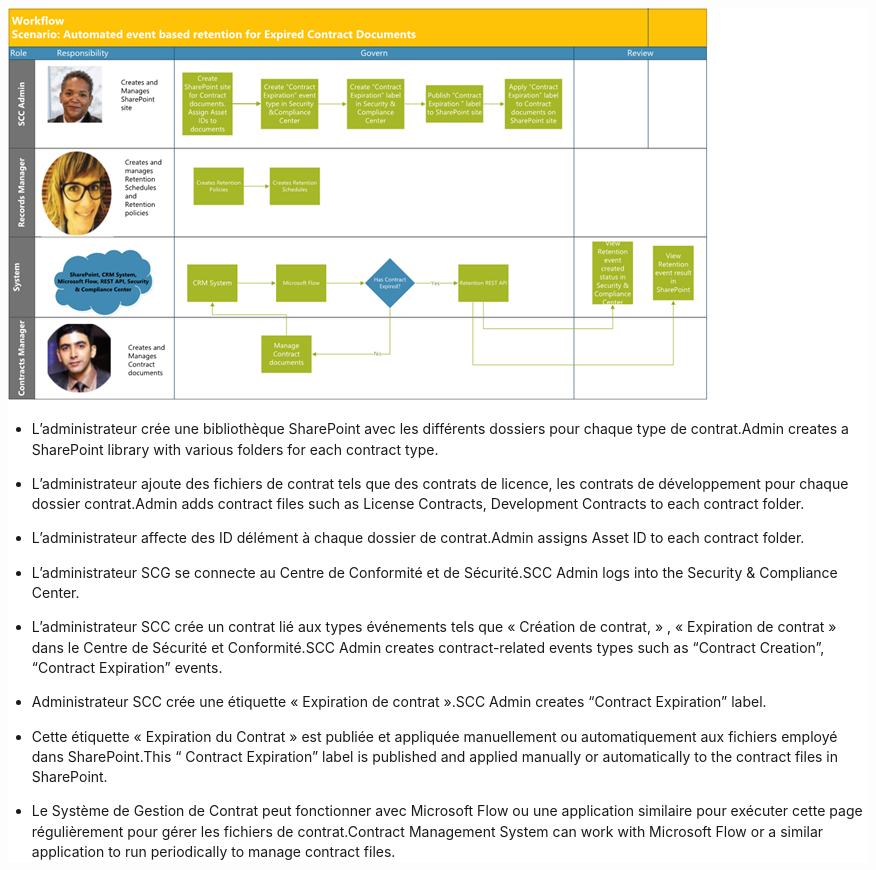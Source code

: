 ![Diagramme des rôles et des tâches pour le scénario d’expiration contrat](../media/automate-event-driven-retention-contract-expiration.png)

  - <span data-ttu-id="1c456-408">L’administrateur crée une bibliothèque SharePoint avec les différents dossiers pour chaque type de contrat.</span><span class="sxs-lookup"><span data-stu-id="1c456-408">Admin creates a SharePoint library with various folders for each contract type.</span></span>

  - <span data-ttu-id="1c456-409">L’administrateur ajoute des fichiers de contrat tels que des contrats de licence, les contrats de développement pour chaque dossier contrat.</span><span class="sxs-lookup"><span data-stu-id="1c456-409">Admin adds contract files such as License Contracts, Development Contracts to each contract folder.</span></span>

  - <span data-ttu-id="1c456-410">L’administrateur affecte des ID délément à chaque dossier de contrat.</span><span class="sxs-lookup"><span data-stu-id="1c456-410">Admin assigns Asset ID to each contract folder.</span></span>

  - <span data-ttu-id="1c456-411">L’administrateur SCG se connecte au Centre de Conformité et de Sécurité.</span><span class="sxs-lookup"><span data-stu-id="1c456-411">SCC Admin logs into the Security & Compliance Center.</span></span>

  - <span data-ttu-id="1c456-412">L’administrateur SCC crée un contrat lié aux types événements tels que « Création de contrat, » , « Expiration de contrat » dans le Centre de Sécurité et Conformité.</span><span class="sxs-lookup"><span data-stu-id="1c456-412">SCC Admin creates contract-related events types such as “Contract Creation”, “Contract Expiration” events.</span></span>

  - <span data-ttu-id="1c456-413">Administrateur SCC crée une étiquette « Expiration de contrat ».</span><span class="sxs-lookup"><span data-stu-id="1c456-413">SCC Admin creates “Contract Expiration” label.</span></span>

  - <span data-ttu-id="1c456-414">Cette étiquette « Expiration du Contrat » est publiée et appliquée manuellement ou automatiquement aux fichiers employé dans SharePoint.</span><span class="sxs-lookup"><span data-stu-id="1c456-414">This “ Contract Expiration” label is published and applied manually or automatically to the contract files in SharePoint.</span></span>

  - <span data-ttu-id="1c456-415">Le Système de Gestion de Contrat peut fonctionner avec Microsoft Flow ou une application similaire pour exécuter cette page régulièrement pour gérer les fichiers de contrat.</span><span class="sxs-lookup"><span data-stu-id="1c456-415">Contract Management System can work with Microsoft Flow or a similar application to run periodically to manage contract files.</span></span>
